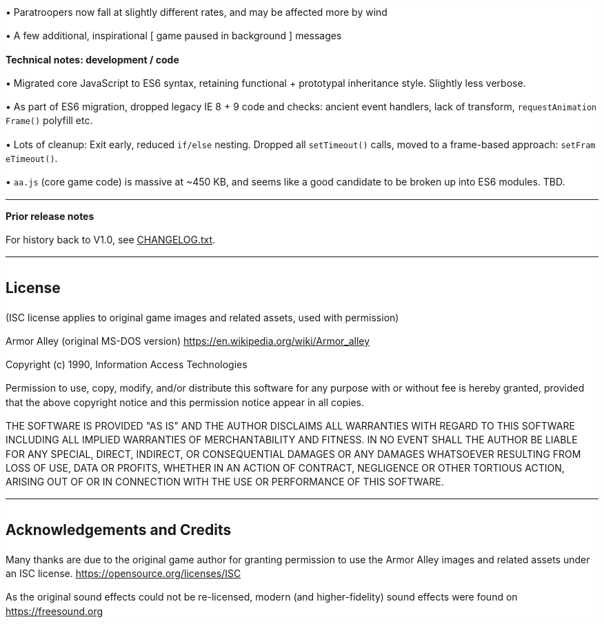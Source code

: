 • Paratroopers now fall at slightly different rates, and may be affected more by wind

• A few additional, inspirational [ game paused in background ] messages

**Technical notes: development / code**

• Migrated core JavaScript to ES6 syntax, retaining functional + prototypal inheritance style. Slightly less verbose.

• As part of ES6 migration, dropped legacy IE 8 + 9 code and checks: ancient event handlers, lack of transform, `requestAnimationFrame()` polyfill etc.

• Lots of cleanup: Exit early, reduced `if/else` nesting. Dropped all `setTimeout()` calls, moved to a frame-based approach: `setFrameTimeout()`.

• `aa.js` (core game code) is massive at ~450 KB, and seems like a good candidate to be broken up into ES6 modules. TBD.

---

**Prior release notes**

For history back to V1.0, see [CHANGELOG.txt](CHANGELOG.txt).

---

## License

(ISC license applies to original game images and related assets, used with permission)

Armor Alley (original MS-DOS version)
https://en.wikipedia.org/wiki/Armor_alley

Copyright (c) 1990, Information Access Technologies

Permission to use, copy, modify, and/or distribute this software for any purpose
with or without fee is hereby granted, provided that the above copyright notice
and this permission notice appear in all copies.

THE SOFTWARE IS PROVIDED "AS IS" AND THE AUTHOR DISCLAIMS ALL WARRANTIES WITH
REGARD TO THIS SOFTWARE INCLUDING ALL IMPLIED WARRANTIES OF MERCHANTABILITY AND
FITNESS. IN NO EVENT SHALL THE AUTHOR BE LIABLE FOR ANY SPECIAL, DIRECT,
INDIRECT, OR CONSEQUENTIAL DAMAGES OR ANY DAMAGES WHATSOEVER RESULTING FROM LOSS
OF USE, DATA OR PROFITS, WHETHER IN AN ACTION OF CONTRACT, NEGLIGENCE OR OTHER
TORTIOUS ACTION, ARISING OUT OF OR IN CONNECTION WITH THE USE OR PERFORMANCE
OF THIS SOFTWARE.

---

## Acknowledgements and Credits

Many thanks are due to the original game author for granting permission
to use the Armor Alley images and related assets under an ISC license.
https://opensource.org/licenses/ISC

As the original sound effects could not be re-licensed, modern
(and higher-fidelity) sound effects were found on https://freesound.org
